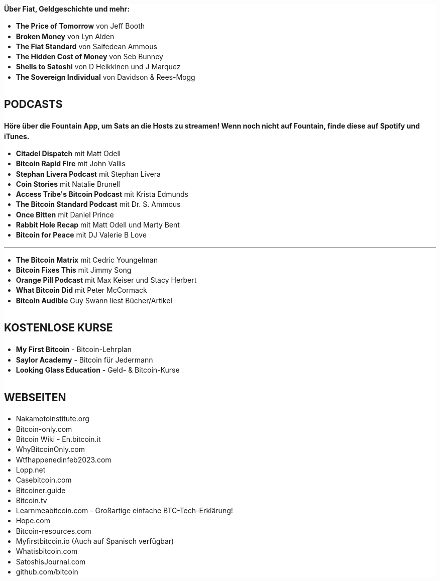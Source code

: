 **Über Fiat, Geldgeschichte und mehr:**
* **The Price of Tomorrow** von Jeff Booth
* **Broken Money** von Lyn Alden
* **The Fiat Standard** von Saifedean Ammous
* **The Hidden Cost of Money** von Seb Bunney
* **Shells to Satoshi** von D Heikkinen und J Marquez
* **The Sovereign Individual** von Davidson & Rees-Mogg

## PODCASTS
**Höre über die Fountain App, um Sats an die Hosts zu streamen!
Wenn noch nicht auf Fountain, finde diese auf Spotify und iTunes.**
* **Citadel Dispatch** mit Matt Odell
* **Bitcoin Rapid Fire** mit John Vallis
* **Stephan Livera Podcast** mit Stephan Livera
* **Coin Stories** mit Natalie Brunell
* **Access Tribe's Bitcoin Podcast** mit Krista Edmunds
* **The Bitcoin Standard Podcast** mit Dr. S. Ammous
* **Once Bitten** mit Daniel Prince
* **Rabbit Hole Recap** mit Matt Odell und Marty Bent
* **Bitcoin for Peace** mit DJ Valerie B Love

---
* **The Bitcoin Matrix** mit Cedric Youngelman
* **Bitcoin Fixes This** mit Jimmy Song
* **Orange Pill Podcast** mit Max Keiser und Stacy Herbert
* **What Bitcoin Did** mit Peter McCormack
* **Bitcoin Audible** Guy Swann liest Bücher/Artikel

## KOSTENLOSE KURSE
* **My First Bitcoin** - Bitcoin-Lehrplan
* **Saylor Academy** - Bitcoin für Jedermann
* **Looking Glass Education** - Geld- & Bitcoin-Kurse

## WEBSEITEN
* Nakamotoinstitute.org
* Bitcoin-only.com
* Bitcoin Wiki - En.bitcoin.it
* WhyBitcoinOnly.com
* Wtfhappenedinfeb2023.com
* Lopp.net
* Casebitcoin.com
* Bitcoiner.guide
* Bitcoin.tv
* Learnmeabitcoin.com - Großartige einfache BTC-Tech-Erklärung!
* Hope.com
* Bitcoin-resources.com
* Myfirstbitcoin.io (Auch auf Spanisch verfügbar)
* Whatisbitcoin.com
* SatoshisJournal.com
* github.com/bitcoin
